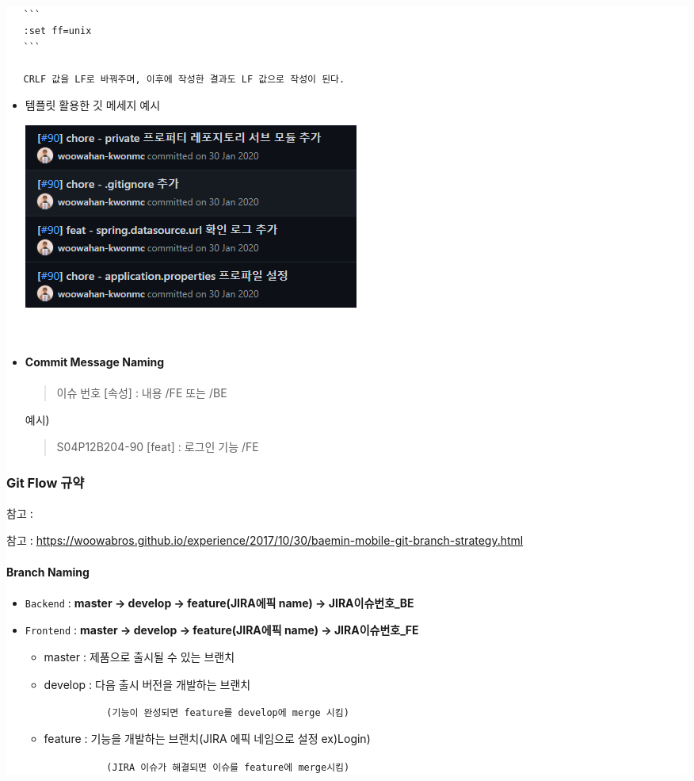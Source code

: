        ```
       :set ff=unix
       ```

       CRLF 값을 LF로 바꿔주며, 이후에 작성한 결과도 LF 값으로 작성이 된다.

  - 템플릿 활용한 깃 메세지 예시

    ![gitMessageExample](README.assets/gitMessageExample-1611240679790.png)

<br>

- #### Commit Message Naming

  >  이슈 번호 [속성] : 내용 /FE 또는 /BE

  예시)

  > S04P12B204-90 [feat] : 로그인 기능 /FE

### Git Flow 규약

참고 : 

[우아한]: https://woowabros.github.io/experience/2017/10/30/baemin-mobile-git-branch-strategy.html	"우아한 형제들 기술 블로그"

참고 : https://woowabros.github.io/experience/2017/10/30/baemin-mobile-git-branch-strategy.html

#### Branch Naming

- `Backend` : **master → develop → feature(JIRA에픽 name) → JIRA이슈번호_BE**

- `Frontend` : **master → develop → feature(JIRA에픽 name) → JIRA이슈번호_FE**

  - master : 제품으로 출시될 수 있는 브랜치

  - develop : 다음 출시 버전을 개발하는 브랜치

    ```
               (기능이 완성되면 feature를 develop에 merge 시킴)
    ```

  - feature : 기능을 개발하는 브랜치(JIRA 에픽 네임으로 설정 ex)Login)

    ```
               (JIRA 이슈가 해결되면 이슈를 feature에 merge시킴)
    ```
